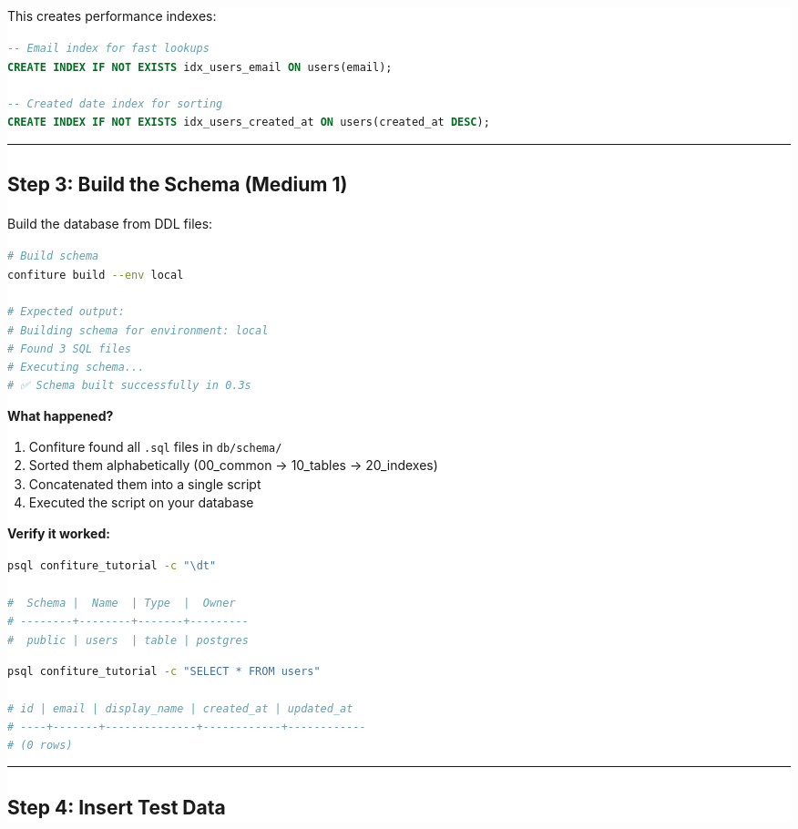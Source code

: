 This creates performance indexes:

```sql
-- Email index for fast lookups
CREATE INDEX IF NOT EXISTS idx_users_email ON users(email);

-- Created date index for sorting
CREATE INDEX IF NOT EXISTS idx_users_created_at ON users(created_at DESC);
```

---

## Step 3: Build the Schema (Medium 1)

Build the database from DDL files:

```bash
# Build schema
confiture build --env local

# Expected output:
# Building schema for environment: local
# Found 3 SQL files
# Executing schema...
# ✅ Schema built successfully in 0.3s
```

**What happened?**
1. Confiture found all `.sql` files in `db/schema/`
2. Sorted them alphabetically (00_common → 10_tables → 20_indexes)
3. Concatenated them into a single script
4. Executed the script on your database

**Verify it worked:**

```bash
psql confiture_tutorial -c "\dt"

#  Schema |  Name  | Type  |  Owner
# --------+--------+-------+---------
#  public | users  | table | postgres
```

```bash
psql confiture_tutorial -c "SELECT * FROM users"

# id | email | display_name | created_at | updated_at
# ----+-------+--------------+------------+------------
# (0 rows)
```

---

## Step 4: Insert Test Data
